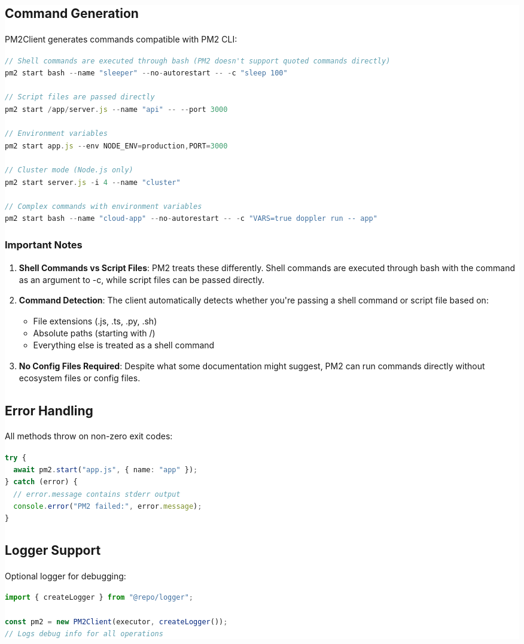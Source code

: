 ## Command Generation

PM2Client generates commands compatible with PM2 CLI:

```typescript
// Shell commands are executed through bash (PM2 doesn't support quoted commands directly)
pm2 start bash --name "sleeper" --no-autorestart -- -c "sleep 100"

// Script files are passed directly
pm2 start /app/server.js --name "api" -- --port 3000

// Environment variables
pm2 start app.js --env NODE_ENV=production,PORT=3000

// Cluster mode (Node.js only)
pm2 start server.js -i 4 --name "cluster"

// Complex commands with environment variables
pm2 start bash --name "cloud-app" --no-autorestart -- -c "VARS=true doppler run -- app"
```

### Important Notes

1. **Shell Commands vs Script Files**: PM2 treats these differently. Shell commands are executed through bash with the command as an argument to -c, while script files can be passed directly.

2. **Command Detection**: The client automatically detects whether you're passing a shell command or script file based on:
   - File extensions (.js, .ts, .py, .sh)
   - Absolute paths (starting with /)
   - Everything else is treated as a shell command

3. **No Config Files Required**: Despite what some documentation might suggest, PM2 can run commands directly without ecosystem files or config files.

## Error Handling

All methods throw on non-zero exit codes:

```typescript
try {
  await pm2.start("app.js", { name: "app" });
} catch (error) {
  // error.message contains stderr output
  console.error("PM2 failed:", error.message);
}
```

## Logger Support

Optional logger for debugging:

```typescript
import { createLogger } from "@repo/logger";

const pm2 = new PM2Client(executor, createLogger());
// Logs debug info for all operations
```
